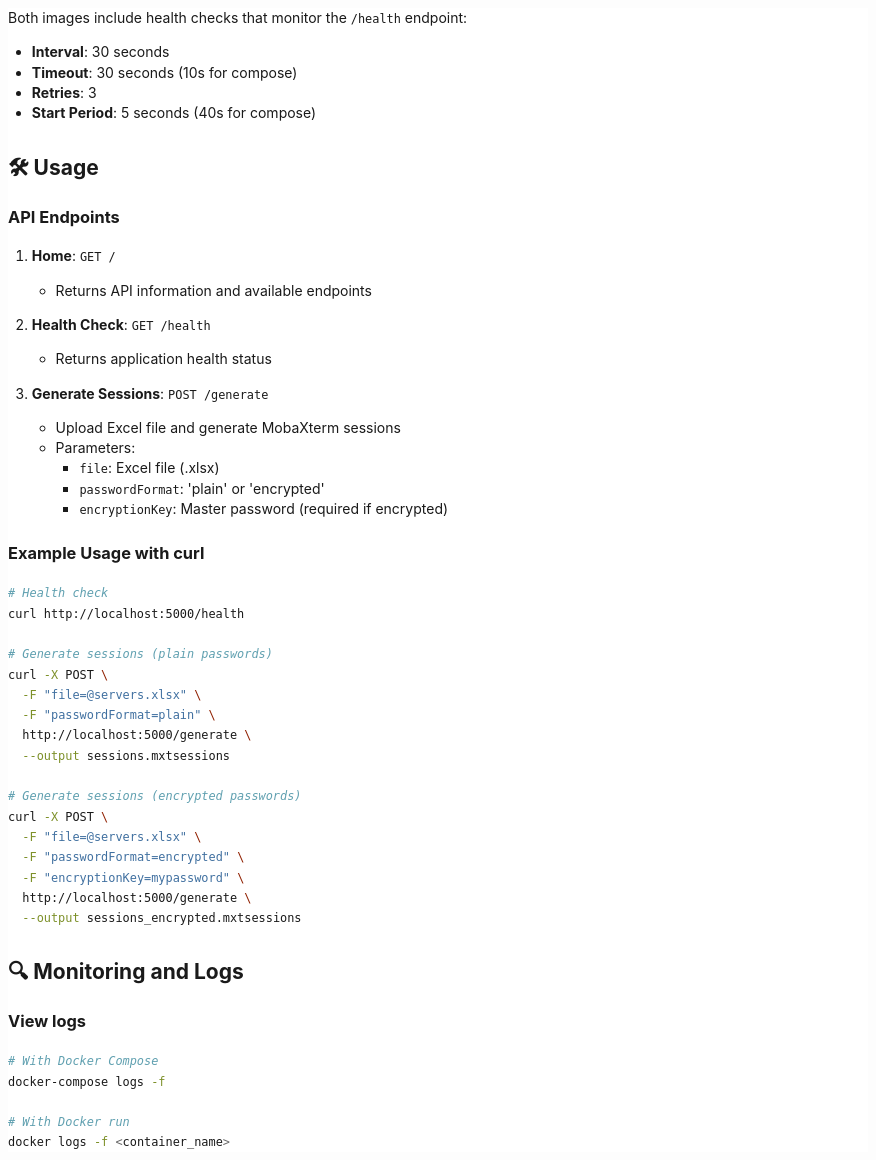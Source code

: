 Both images include health checks that monitor the `/health` endpoint:
- **Interval**: 30 seconds
- **Timeout**: 30 seconds (10s for compose)
- **Retries**: 3
- **Start Period**: 5 seconds (40s for compose)

## 🛠️ Usage

### API Endpoints

1. **Home**: `GET /`
   - Returns API information and available endpoints

2. **Health Check**: `GET /health`
   - Returns application health status

3. **Generate Sessions**: `POST /generate`
   - Upload Excel file and generate MobaXterm sessions
   - Parameters:
     - `file`: Excel file (.xlsx)
     - `passwordFormat`: 'plain' or 'encrypted'
     - `encryptionKey`: Master password (required if encrypted)

### Example Usage with curl

```bash
# Health check
curl http://localhost:5000/health

# Generate sessions (plain passwords)
curl -X POST \
  -F "file=@servers.xlsx" \
  -F "passwordFormat=plain" \
  http://localhost:5000/generate \
  --output sessions.mxtsessions

# Generate sessions (encrypted passwords)
curl -X POST \
  -F "file=@servers.xlsx" \
  -F "passwordFormat=encrypted" \
  -F "encryptionKey=mypassword" \
  http://localhost:5000/generate \
  --output sessions_encrypted.mxtsessions
```

## 🔍 Monitoring and Logs

### View logs
```bash
# With Docker Compose
docker-compose logs -f

# With Docker run
docker logs -f <container_name>
```
